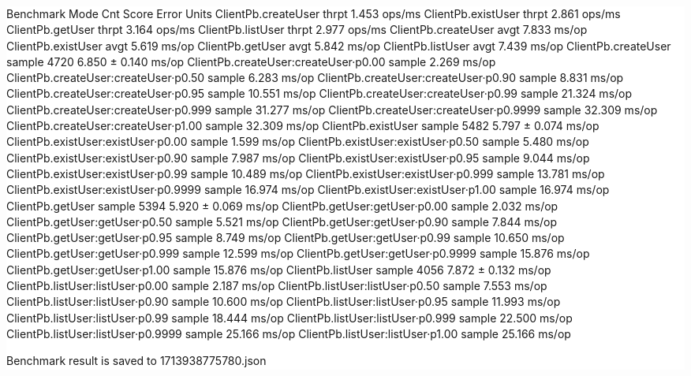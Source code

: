 Benchmark                                 Mode   Cnt   Score   Error   Units
ClientPb.createUser                      thrpt         1.453          ops/ms
ClientPb.existUser                       thrpt         2.861          ops/ms
ClientPb.getUser                         thrpt         3.164          ops/ms
ClientPb.listUser                        thrpt         2.977          ops/ms
ClientPb.createUser                       avgt         7.833           ms/op
ClientPb.existUser                        avgt         5.619           ms/op
ClientPb.getUser                          avgt         5.842           ms/op
ClientPb.listUser                         avgt         7.439           ms/op
ClientPb.createUser                     sample  4720   6.850 ± 0.140   ms/op
ClientPb.createUser:createUser·p0.00    sample         2.269           ms/op
ClientPb.createUser:createUser·p0.50    sample         6.283           ms/op
ClientPb.createUser:createUser·p0.90    sample         8.831           ms/op
ClientPb.createUser:createUser·p0.95    sample        10.551           ms/op
ClientPb.createUser:createUser·p0.99    sample        21.324           ms/op
ClientPb.createUser:createUser·p0.999   sample        31.277           ms/op
ClientPb.createUser:createUser·p0.9999  sample        32.309           ms/op
ClientPb.createUser:createUser·p1.00    sample        32.309           ms/op
ClientPb.existUser                      sample  5482   5.797 ± 0.074   ms/op
ClientPb.existUser:existUser·p0.00      sample         1.599           ms/op
ClientPb.existUser:existUser·p0.50      sample         5.480           ms/op
ClientPb.existUser:existUser·p0.90      sample         7.987           ms/op
ClientPb.existUser:existUser·p0.95      sample         9.044           ms/op
ClientPb.existUser:existUser·p0.99      sample        10.489           ms/op
ClientPb.existUser:existUser·p0.999     sample        13.781           ms/op
ClientPb.existUser:existUser·p0.9999    sample        16.974           ms/op
ClientPb.existUser:existUser·p1.00      sample        16.974           ms/op
ClientPb.getUser                        sample  5394   5.920 ± 0.069   ms/op
ClientPb.getUser:getUser·p0.00          sample         2.032           ms/op
ClientPb.getUser:getUser·p0.50          sample         5.521           ms/op
ClientPb.getUser:getUser·p0.90          sample         7.844           ms/op
ClientPb.getUser:getUser·p0.95          sample         8.749           ms/op
ClientPb.getUser:getUser·p0.99          sample        10.650           ms/op
ClientPb.getUser:getUser·p0.999         sample        12.599           ms/op
ClientPb.getUser:getUser·p0.9999        sample        15.876           ms/op
ClientPb.getUser:getUser·p1.00          sample        15.876           ms/op
ClientPb.listUser                       sample  4056   7.872 ± 0.132   ms/op
ClientPb.listUser:listUser·p0.00        sample         2.187           ms/op
ClientPb.listUser:listUser·p0.50        sample         7.553           ms/op
ClientPb.listUser:listUser·p0.90        sample        10.600           ms/op
ClientPb.listUser:listUser·p0.95        sample        11.993           ms/op
ClientPb.listUser:listUser·p0.99        sample        18.444           ms/op
ClientPb.listUser:listUser·p0.999       sample        22.500           ms/op
ClientPb.listUser:listUser·p0.9999      sample        25.166           ms/op
ClientPb.listUser:listUser·p1.00        sample        25.166           ms/op

Benchmark result is saved to 1713938775780.json
